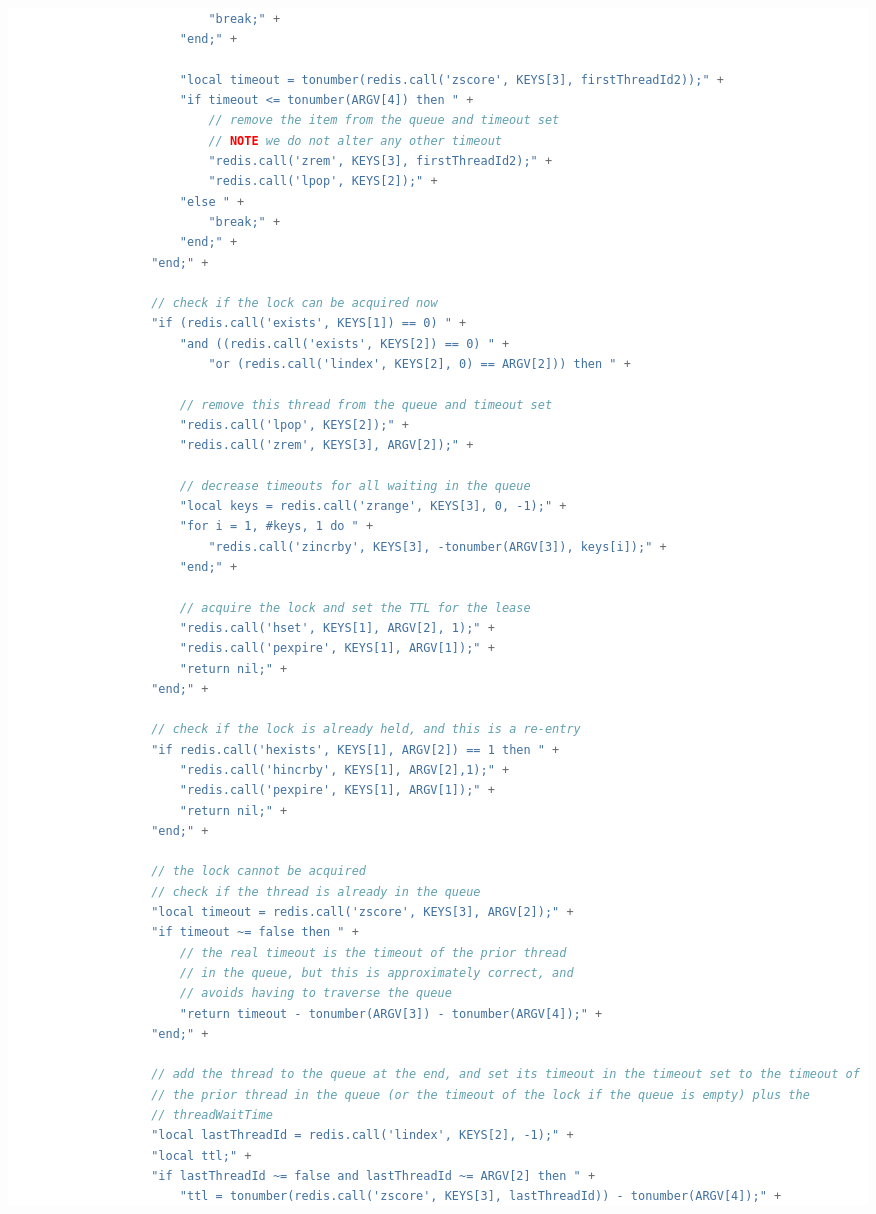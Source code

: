 ```java
                            "break;" +
                        "end;" +

                        "local timeout = tonumber(redis.call('zscore', KEYS[3], firstThreadId2));" +
                        "if timeout <= tonumber(ARGV[4]) then " +
                            // remove the item from the queue and timeout set
                            // NOTE we do not alter any other timeout
                            "redis.call('zrem', KEYS[3], firstThreadId2);" +
                            "redis.call('lpop', KEYS[2]);" +
                        "else " +
                            "break;" +
                        "end;" +
                    "end;" +

                    // check if the lock can be acquired now
                    "if (redis.call('exists', KEYS[1]) == 0) " +
                        "and ((redis.call('exists', KEYS[2]) == 0) " +
                            "or (redis.call('lindex', KEYS[2], 0) == ARGV[2])) then " +

                        // remove this thread from the queue and timeout set
                        "redis.call('lpop', KEYS[2]);" +
                        "redis.call('zrem', KEYS[3], ARGV[2]);" +

                        // decrease timeouts for all waiting in the queue
                        "local keys = redis.call('zrange', KEYS[3], 0, -1);" +
                        "for i = 1, #keys, 1 do " +
                            "redis.call('zincrby', KEYS[3], -tonumber(ARGV[3]), keys[i]);" +
                        "end;" +

                        // acquire the lock and set the TTL for the lease
                        "redis.call('hset', KEYS[1], ARGV[2], 1);" +
                        "redis.call('pexpire', KEYS[1], ARGV[1]);" +
                        "return nil;" +
                    "end;" +

                    // check if the lock is already held, and this is a re-entry
                    "if redis.call('hexists', KEYS[1], ARGV[2]) == 1 then " +
                        "redis.call('hincrby', KEYS[1], ARGV[2],1);" +
                        "redis.call('pexpire', KEYS[1], ARGV[1]);" +
                        "return nil;" +
                    "end;" +

                    // the lock cannot be acquired
                    // check if the thread is already in the queue
                    "local timeout = redis.call('zscore', KEYS[3], ARGV[2]);" +
                    "if timeout ~= false then " +
                        // the real timeout is the timeout of the prior thread
                        // in the queue, but this is approximately correct, and
                        // avoids having to traverse the queue
                        "return timeout - tonumber(ARGV[3]) - tonumber(ARGV[4]);" +
                    "end;" +

                    // add the thread to the queue at the end, and set its timeout in the timeout set to the timeout of
                    // the prior thread in the queue (or the timeout of the lock if the queue is empty) plus the
                    // threadWaitTime
                    "local lastThreadId = redis.call('lindex', KEYS[2], -1);" +
                    "local ttl;" +
                    "if lastThreadId ~= false and lastThreadId ~= ARGV[2] then " +
                        "ttl = tonumber(redis.call('zscore', KEYS[3], lastThreadId)) - tonumber(ARGV[4]);" +
```
